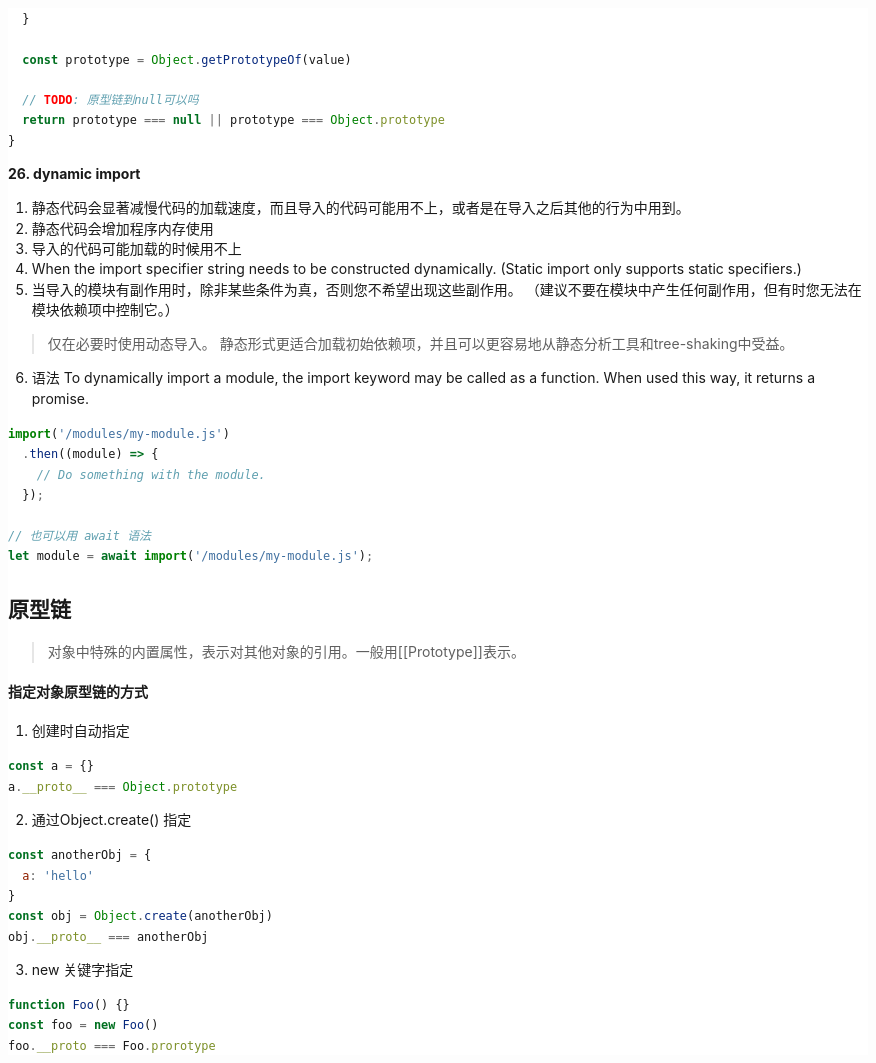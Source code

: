 ```js
  }

  const prototype = Object.getPrototypeOf(value)

  // TODO: 原型链到null可以吗
  return prototype === null || prototype === Object.prototype
}
```

**26. dynamic import**
1. 静态代码会显著减慢代码的加载速度，而且导入的代码可能用不上，或者是在导入之后其他的行为中用到。
2. 静态代码会增加程序内存使用
3. 导入的代码可能加载的时候用不上
4. When the import specifier string needs to be constructed dynamically. (Static import only supports static specifiers.)
5. 当导入的模块有副作用时，除非某些条件为真，否则您不希望出现这些副作用。 （建议不要在模块中产生任何副作用，但有时您无法在模块依赖项中控制它。）
> 仅在必要时使用动态导入。 静态形式更适合加载初始依赖项，并且可以更容易地从静态分析工具和tree-shaking中受益。
6. 语法
To dynamically import a module, the import keyword may be called as a function. When used this way, it returns a promise.
```js
import('/modules/my-module.js')
  .then((module) => {
    // Do something with the module.
  });

// 也可以用 await 语法
let module = await import('/modules/my-module.js');
```

## 原型链
> 对象中特殊的内置属性，表示对其他对象的引用。一般用[[Prototype]]表示。

#### 指定对象原型链的方式
1. 创建时自动指定
```js 
const a = {}
a.__proto__ === Object.prototype
```

2. 通过Object.create() 指定 
```js
const anotherObj = {
  a: 'hello'
}
const obj = Object.create(anotherObj)
obj.__proto__ === anotherObj
```

3. new 关键字指定
```js 
function Foo() {}
const foo = new Foo()
foo.__proto === Foo.prorotype
```

